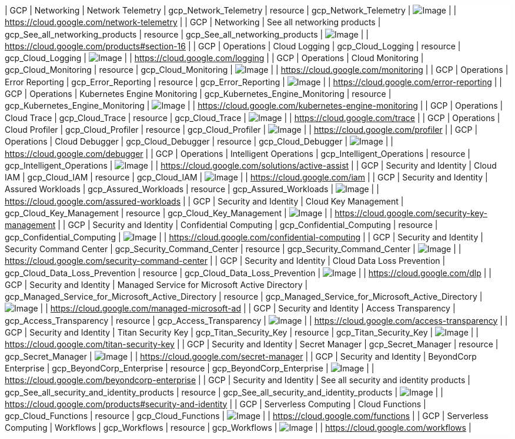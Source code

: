 | GCP | Networking | Network Telemetry | gcp_Network_Telemetry | resource | gcp_Network_Telemetry | ![Image](https://www.gstatic.com/cloud/images/navigation/icons.svg#virtualprivatecloud "icon") |  | https://cloud.google.com/network-telemetry |
| GCP | Networking | See all networking products | gcp_See_all_networking_products | resource | gcp_See_all_networking_products | ![Image]( "icon") |  | https://cloud.google.com/products#section-16 |
| GCP | Operations | Cloud Logging | gcp_Cloud_Logging | resource | gcp_Cloud_Logging | ![Image](https://www.gstatic.com/cloud/images/navigation/icons.svg#logging "icon") |  | https://cloud.google.com/logging |
| GCP | Operations | Cloud Monitoring | gcp_Cloud_Monitoring | resource | gcp_Cloud_Monitoring | ![Image](https://www.gstatic.com/cloud/images/navigation/icons.svg#monitoring "icon") |  | https://cloud.google.com/monitoring |
| GCP | Operations | Error Reporting | gcp_Error_Reporting | resource | gcp_Error_Reporting | ![Image](https://www.gstatic.com/cloud/images/navigation/icons.svg#errorreporting2 "icon") |  | https://cloud.google.com/error-reporting |
| GCP | Operations | Kubernetes Engine Monitoring | gcp_Kubernetes_Engine_Monitoring | resource | gcp_Kubernetes_Engine_Monitoring | ![Image](https://www.gstatic.com/cloud/images/navigation/icons.svg#kubernetesengine "icon") |  | https://cloud.google.com/kubernetes-engine-monitoring |
| GCP | Operations | Cloud Trace | gcp_Cloud_Trace | resource | gcp_Cloud_Trace | ![Image](https://www.gstatic.com/cloud/images/navigation/icons.svg#trace "icon") |  | https://cloud.google.com/trace |
| GCP | Operations | Cloud Profiler | gcp_Cloud_Profiler | resource | gcp_Cloud_Profiler | ![Image](https://www.gstatic.com/cloud/images/navigation/icons.svg#profiler "icon") |  | https://cloud.google.com/profiler |
| GCP | Operations | Cloud Debugger | gcp_Cloud_Debugger | resource | gcp_Cloud_Debugger | ![Image](https://www.gstatic.com/cloud/images/navigation/icons.svg#debugger "icon") |  | https://cloud.google.com/debugger |
| GCP | Operations | Intelligent Operations | gcp_Intelligent_Operations | resource | gcp_Intelligent_Operations | ![Image](https://www.gstatic.com/cloud/images/navigation/icons.svg#generic "icon") |  | https://cloud.google.com/solutions/active-assist |
| GCP | Security and Identity | Cloud IAM | gcp_Cloud_IAM | resource | gcp_Cloud_IAM | ![Image](https://www.gstatic.com/cloud/images/navigation/icons.svg#cloudiam "icon") |  | https://cloud.google.com/iam |
| GCP | Security and Identity | Assured Workloads | gcp_Assured_Workloads | resource | gcp_Assured_Workloads | ![Image](https://cloud.google.com/images/navigation/products/assured-workloads.svg "icon") |  | https://cloud.google.com/assured-workloads |
| GCP | Security and Identity | Cloud Key Management | gcp_Cloud_Key_Management | resource | gcp_Cloud_Key_Management | ![Image](https://www.gstatic.com/cloud/images/navigation/icons.svg#keymanagementservice "icon") |  | https://cloud.google.com/security-key-management |
| GCP | Security and Identity | Confidential Computing | gcp_Confidential_Computing | resource | gcp_Confidential_Computing | ![Image](https://cloud.google.com/_static/cloud/images/navigation/products/compute-engine.svg "icon") |  | https://cloud.google.com/confidential-computing |
| GCP | Security and Identity | Security Command Center | gcp_Security_Command_Center | resource | gcp_Security_Command_Center | ![Image](https://www.gstatic.com/cloud/images/navigation/icons.svg#cloudsecuritycommandcenter "icon") |  | https://cloud.google.com/security-command-center |
| GCP | Security and Identity | Cloud Data Loss Prevention | gcp_Cloud_Data_Loss_Prevention | resource | gcp_Cloud_Data_Loss_Prevention | ![Image](https://www.gstatic.com/cloud/images/navigation/icons.svg#clouddatalosspreventionapi "icon") |  | https://cloud.google.com/dlp |
| GCP | Security and Identity | Managed Service for Microsoft Active Directory | gcp_Managed_Service_for_Microsoft_Active_Directory | resource | gcp_Managed_Service_for_Microsoft_Active_Directory | ![Image](https://www.gstatic.com/cloud/images/navigation/icons.svg#managedserviceformicrosoftactivedirectory "icon") |  | https://cloud.google.com/managed-microsoft-ad |
| GCP | Security and Identity | Access Transparency | gcp_Access_Transparency | resource | gcp_Access_Transparency | ![Image](https://www.gstatic.com/cloud/images/navigation/icons.svg#logging "icon") |  | https://cloud.google.com/access-transparency |
| GCP | Security and Identity | Titan Security Key | gcp_Titan_Security_Key | resource | gcp_Titan_Security_Key | ![Image](https://www.gstatic.com/cloud/images/navigation/icons.svg#securitykeyenforcement "icon") |  | https://cloud.google.com/titan-security-key |
| GCP | Security and Identity | Secret Manager | gcp_Secret_Manager | resource | gcp_Secret_Manager | ![Image](https://cloud.google.com/images/navigation/products/secret-manager.svg "icon") |  | https://cloud.google.com/secret-manager |
| GCP | Security and Identity | BeyondCorp Enterprise | gcp_BeyondCorp_Enterprise | resource | gcp_BeyondCorp_Enterprise | ![Image](https://cloud.google.com/images/navigation/products/beyond-corp.svg "icon") |  | https://cloud.google.com/beyondcorp-enterprise |
| GCP | Security and Identity | See all security and identity products | gcp_See_all_security_and_identity_products | resource | gcp_See_all_security_and_identity_products | ![Image]( "icon") |  | https://cloud.google.com/products#security-and-identity |
| GCP | Serverless Computing | Cloud Functions | gcp_Cloud_Functions | resource | gcp_Cloud_Functions | ![Image](https://www.gstatic.com/cloud/images/navigation/icons.svg#cloudfunctions "icon") |  | https://cloud.google.com/functions |
| GCP | Serverless Computing | Workflows | gcp_Workflows | resource | gcp_Workflows | ![Image](https://www.gstatic.com/cloud/images/navigation/icons.svg#workflows "icon") |  | https://cloud.google.com/workflows |